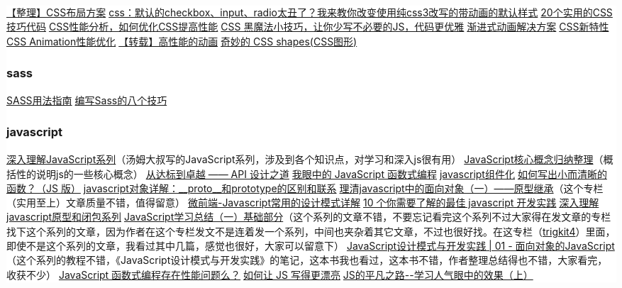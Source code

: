 [【整理】CSS布局方案](https://link.juejin.im/?target=https%3A%2F%2Fsegmentfault.com%2Fa%2F1190000010989110)
[css：默认的checkbox、input、radio太丑了？我来教你改变使用纯css3改写的带动画的默认样式](https://link.juejin.im/?target=https%3A%2F%2Fjuejin.im%2Fpost%2F591873170ce4630069f3013d)
[20个实用的CSS技巧代码](https://link.juejin.im/?target=https%3A%2F%2Fwww.w3cplus.com%2Fcss%2F20-incredibly-useful-CSS-snippets-for-developers)
[CSS性能分析，如何优化CSS提高性能](https://link.juejin.im/?target=http%3A%2F%2Fwww.cnblogs.com%2Fxiaoloulan%2Fp%2F5801663.html)
[CSS 黑魔法小技巧，让你少写不必要的JS，代码更优雅](https://link.juejin.im/?target=https%3A%2F%2Fsegmentfault.com%2Fa%2F1190000011354975)
[渐进式动画解决方案](https://link.juejin.im/?target=https%3A%2F%2Fwww.w3cplus.com%2Fanimation%2Fprogressive-web-animation.html)
[CSS新特性](https://link.juejin.im/?target=https%3A%2F%2Fwww.w3cplus.com%2Fcss%2Fcss-future.html)
[CSS Animation性能优化](https://link.juejin.im/?target=https%3A%2F%2Fwww.w3cplus.com%2Fanimation%2Fanimation-performance.html)
[【转载】高性能的动画](https://link.juejin.im/?target=https%3A%2F%2Fwww.w3cplus.com%2Fanimation%2Fhigh-performance-animation.html)
[奇妙的 CSS shapes(CSS图形)](https://link.juejin.im/?target=http%3A%2F%2Fwww.cnblogs.com%2Fcoco1s%2Fp%2F6992177.html)

### sass

[SASS用法指南](https://link.juejin.im/?target=http%3A%2F%2Fwww.ruanyifeng.com%2Fblog%2F2012%2F06%2Fsass.html)
[编写Sass的八个技巧](https://link.juejin.im/?target=https%3A%2F%2Fwww.w3cplus.com%2Fpreprocessor%2F8-tips-help-get-best-sass.html)

### javascript

[深入理解JavaScript系列](https://link.juejin.im/?target=http%3A%2F%2Fwww.cnblogs.com%2FTomXu%2Farchive%2F2011%2F12%2F15%2F2288411.html)（汤姆大叔写的JavaScript系列，涉及到各个知识点，对学习和深入js很有用）
[JavaScript核心概念归纳整理](https://link.juejin.im/?target=http%3A%2F%2Fweb.jobbole.com%2F91737%2F)（概括性的说明js的一些核心概念）
[从达标到卓越 —— API 设计之道](https://link.juejin.im/?target=http%3A%2F%2Ftaobaofed.org%2Fblog%2F2017%2F02%2F16%2Fa-guide-to-api-design%2F)
[我眼中的 JavaScript 函数式编程](https://link.juejin.im/?target=http%3A%2F%2Ftaobaofed.org%2Fblog%2F2017%2F03%2F16%2Fjavascript-functional-programing%2F)
[javascript组件化](https://link.juejin.im/?target=http%3A%2F%2Fpurplebamboo.github.io%2F2015%2F03%2F16%2Fjavascript-component%2F)
[如何写出小而清晰的函数？（JS 版）](https://link.juejin.im/?target=https%3A%2F%2Fmp.weixin.qq.com%2Fs%3F__biz%3DMzAxODE2MjM1MA%3D%3D%26amp%3Bmid%3D2651552444%26amp%3Bidx%3D1%26amp%3Bsn%3D2b0d4b47dd5f0377385b1d6390fa64b8%26amp%3Bchksm%3D8025ad7db752246b20f2ae2929530966d8d1c53d0210ad190aa5eda38c1302f1f3b734671325%26amp%3Bmpshare%3D1%26amp%3Bscene%3D23%26amp%3Bsrcid%3D0809BXLS1CRKAj6CXYTasOJZ%23rd)
[javascript对象详解：__proto__和prototype的区别和联系](https://link.juejin.im/?target=https%3A%2F%2Fsegmentfault.com%2Fa%2F1190000009704212)
[理清javascript中的面向对象（一）——原型继承](https://link.juejin.im/?target=https%3A%2F%2Fsegmentfault.com%2Fa%2F1190000004282206)（这个专栏（实用至上）文章质量不错，值得留意）
[微前端-Javascript常用的设计模式详解](https://link.juejin.im/?target=http%3A%2F%2Fwww.w3cvip.com%2F425.html)
[10 个你需要了解的最佳 javascript 开发实践](https://link.juejin.im/?target=https%3A%2F%2Fsegmentfault.com%2Fa%2F1190000000320102)
[深入理解javascript原型和闭包系列](https://link.juejin.im/?target=http%3A%2F%2Fwww.cnblogs.com%2Fwangfupeng1988%2Fp%2F4001284.html)
[JavaScript学习总结（一）基础部分](https://link.juejin.im/?target=https%3A%2F%2Fsegmentfault.com%2Fa%2F1190000000652749)（这个系列的文章不错，不要忘记看完这个系列不过大家得在发文章的专栏找下这个系列的文章，因为作者在这个专栏发文不是连着发一个系列，中间也夹杂着其它文章，不过也很好找。在这专栏（[trigkit4](https://link.juejin.im/?target=https%3A%2F%2Fsegmentfault.com%2Fblog%2Ftrigkit4)）里面，即使不是这个系列的文章，我看过其中几篇，感觉也很好，大家可以留意下）
[JavaScript设计模式与开发实践 | 01 - 面向对象的JavaScript](https://link.juejin.im/?target=https%3A%2F%2Fsegmentfault.com%2Fa%2F1190000003932488)（这个系列的教程不错，《JavaScript设计模式与开发实践》的笔记，这本书我也看过，这本书不错，作者整理总结得也不错，大家看完，收获不少）
[JavaScript 函数式编程存在性能问题么？](https://link.juejin.im/?target=https%3A%2F%2Fwww.zhihu.com%2Fquestion%2F54637225%2Fanswer%2F140362071%3Futm_source%3Dqq%26amp%3Butm_medium%3Dsocial)
[如何让 JS 写得更漂亮](https://link.juejin.im/?target=https%3A%2F%2Fmp.weixin.qq.com%2Fs%2F5dAjzaTgbhZUpZ6w-juU8Q)
[JS的平凡之路--学习人气眼中的效果（上）](https://link.juejin.im/?target=https%3A%2F%2Fjuejin.im%2Fpost%2F5976b1ef5188250c980304c9)